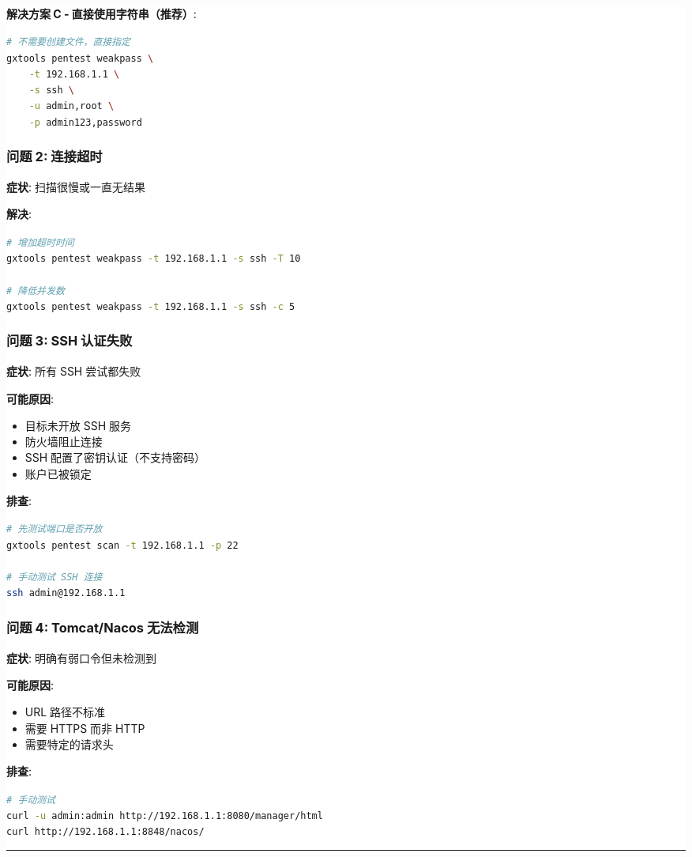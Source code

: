 **解决方案 C - 直接使用字符串（推荐）**:
```bash
# 不需要创建文件，直接指定
gxtools pentest weakpass \
    -t 192.168.1.1 \
    -s ssh \
    -u admin,root \
    -p admin123,password
```

### 问题 2: 连接超时

**症状**: 扫描很慢或一直无结果

**解决**:
```bash
# 增加超时时间
gxtools pentest weakpass -t 192.168.1.1 -s ssh -T 10

# 降低并发数
gxtools pentest weakpass -t 192.168.1.1 -s ssh -c 5
```

### 问题 3: SSH 认证失败

**症状**: 所有 SSH 尝试都失败

**可能原因**:
- 目标未开放 SSH 服务
- 防火墙阻止连接
- SSH 配置了密钥认证（不支持密码）
- 账户已被锁定

**排查**:
```bash
# 先测试端口是否开放
gxtools pentest scan -t 192.168.1.1 -p 22

# 手动测试 SSH 连接
ssh admin@192.168.1.1
```

### 问题 4: Tomcat/Nacos 无法检测

**症状**: 明确有弱口令但未检测到

**可能原因**:
- URL 路径不标准
- 需要 HTTPS 而非 HTTP
- 需要特定的请求头

**排查**:
```bash
# 手动测试
curl -u admin:admin http://192.168.1.1:8080/manager/html
curl http://192.168.1.1:8848/nacos/
```

---